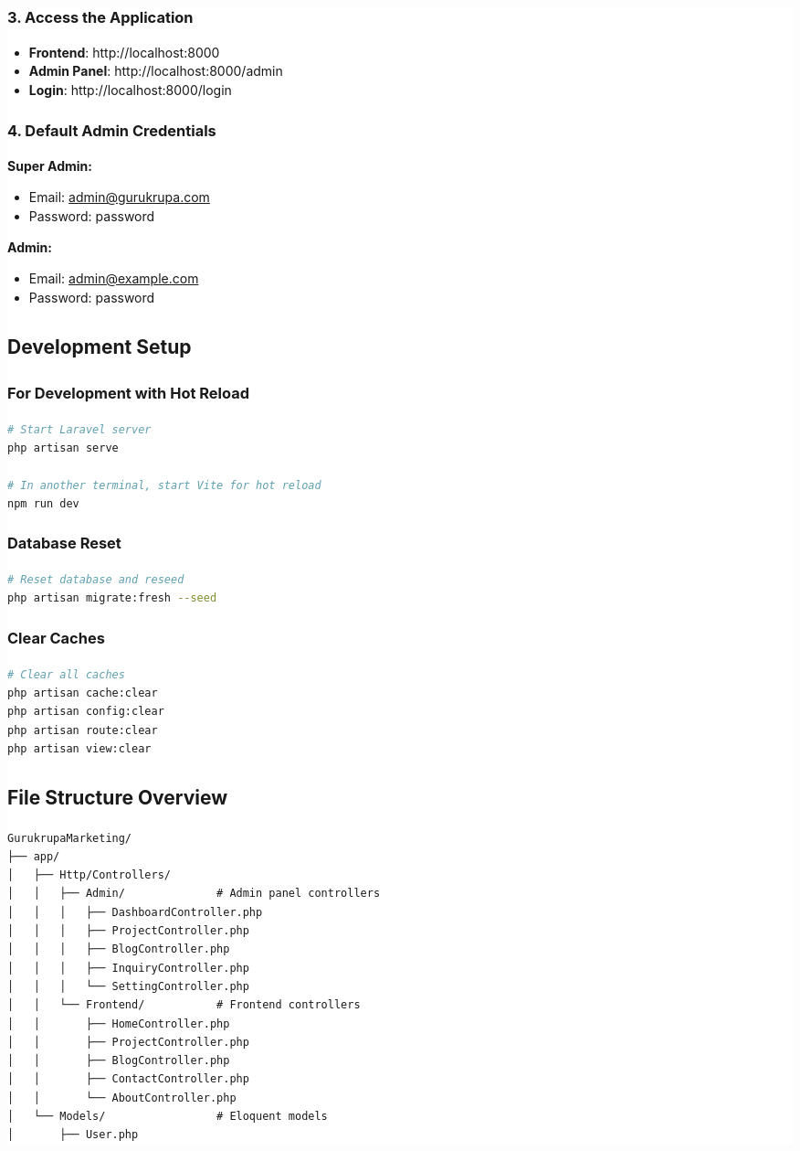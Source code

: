 ### 3. Access the Application

- **Frontend**: http://localhost:8000
- **Admin Panel**: http://localhost:8000/admin
- **Login**: http://localhost:8000/login

### 4. Default Admin Credentials

**Super Admin:**
- Email: admin@gurukrupa.com
- Password: password

**Admin:**
- Email: admin@example.com
- Password: password

## Development Setup

### For Development with Hot Reload

```bash
# Start Laravel server
php artisan serve

# In another terminal, start Vite for hot reload
npm run dev
```

### Database Reset

```bash
# Reset database and reseed
php artisan migrate:fresh --seed
```

### Clear Caches

```bash
# Clear all caches
php artisan cache:clear
php artisan config:clear
php artisan route:clear
php artisan view:clear
```

## File Structure Overview

```
GurukrupaMarketing/
├── app/
│   ├── Http/Controllers/
│   │   ├── Admin/              # Admin panel controllers
│   │   │   ├── DashboardController.php
│   │   │   ├── ProjectController.php
│   │   │   ├── BlogController.php
│   │   │   ├── InquiryController.php
│   │   │   └── SettingController.php
│   │   └── Frontend/           # Frontend controllers
│   │       ├── HomeController.php
│   │       ├── ProjectController.php
│   │       ├── BlogController.php
│   │       ├── ContactController.php
│   │       └── AboutController.php
│   └── Models/                 # Eloquent models
│       ├── User.php
```